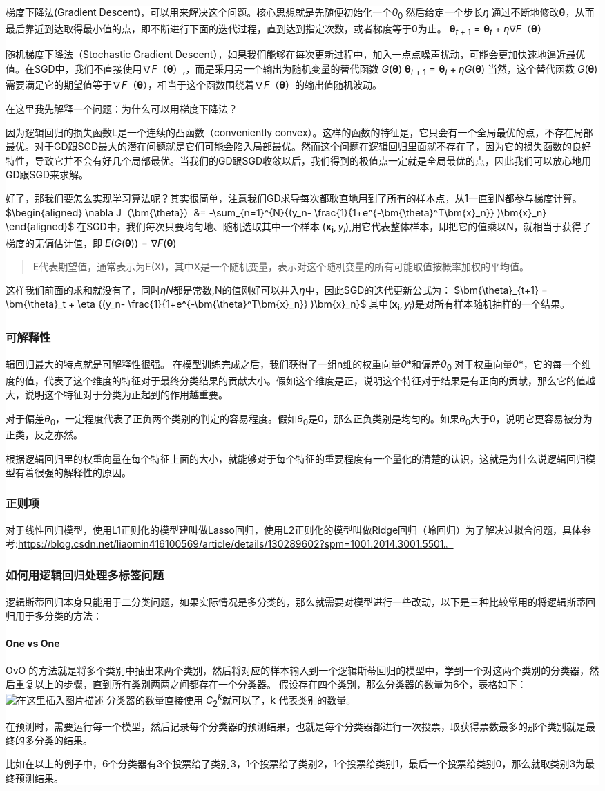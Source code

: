 梯度下降法(Gradient Descent)，可以用来解决这个问题。核心思想就是先随便初始化一个$\theta_0$
然后给定一个步长$\eta$ 通过不断地修改$\bm{\theta}$，从而最后靠近到达取得最小值的点，即不断进行下面的迭代过程，直到达到指定次数，或者梯度等于0为止。
$\bm{\theta}_{t+1} = \bm{\theta}_t + \eta\nabla F（\bm{\theta}）$

随机梯度下降法（Stochastic Gradient Descent），如果我们能够在每次更新过程中，加入一点点噪声扰动，可能会更加快速地逼近最优值。在SGD中，我们不直接使用$\nabla F（\bm{\theta}）$,，而是采用另一个输出为随机变量的替代函数 $G(\bm{\theta})$
$\bm{\theta}_{t+1} = \bm{\theta}_t + \eta  G(\bm{\theta})$
当然，这个替代函数 $G(\bm{\theta})$需要满足它的期望值等于$\nabla F（\bm{\theta}）$，相当于这个函数围绕着$\nabla F（\bm{\theta}）$的输出值随机波动。

在这里我先解释一个问题：为什么可以用梯度下降法？

因为逻辑回归的损失函数L是一个连续的凸函数（conveniently convex）。这样的函数的特征是，它只会有一个全局最优的点，不存在局部最优。对于GD跟SGD最大的潜在问题就是它们可能会陷入局部最优。然而这个问题在逻辑回归里面就不存在了，因为它的损失函数的良好特性，导致它并不会有好几个局部最优。当我们的GD跟SGD收敛以后，我们得到的极值点一定就是全局最优的点，因此我们可以放心地用GD跟SGD来求解。

好了，那我们要怎么实现学习算法呢？其实很简单，注意我们GD求导每次都耿直地用到了所有的样本点，从1一直到N都参与梯度计算。
$\begin{aligned} \nabla J（\bm{\theta}）&=  -\sum_{n=1}^{N}{(y_n- \frac{1}{1+e^{-\bm{\theta}^T\bm{x}_n}} )\bm{x}_n} \end{aligned}$
在SGD中，我们每次只要均匀地、随机选取其中一个样本 $(\bm{x_i},y_i)$,用它代表整体样本，即把它的值乘以N，就相当于获得了梯度的无偏估计值，即 $E(G(\bm{\theta})) = \nabla F(\bm{\theta})$
>E代表期望值，通常表示为E(X)，其中X是一个随机变量，表示对这个随机变量的所有可能取值按概率加权的平均值。


这样我们前面的求和就没有了，同时$\eta  N$都是常数,N的值刚好可以并入$\eta$中，因此SGD的迭代更新公式为：
$\bm{\theta}_{t+1} = \bm{\theta}_t + \eta   {(y_n- \frac{1}{1+e^{-\bm{\theta}^T\bm{x}_n}} )\bm{x}_n}$
其中$(\bm{x_i},y_i)$是对所有样本随机抽样的一个结果。

### 可解释性
辑回归最大的特点就是可解释性很强。
在模型训练完成之后，我们获得了一组n维的权重向量$\theta*$和偏差$\theta_0$
对于权重向量$\theta*$，它的每一个维度的值，代表了这个维度的特征对于最终分类结果的贡献大小。假如这个维度是正，说明这个特征对于结果是有正向的贡献，那么它的值越大，说明这个特征对于分类为正起到的作用越重要。

对于偏差$\theta_0$，一定程度代表了正负两个类别的判定的容易程度。假如$\theta_0$是0，那么正负类别是均匀的。如果$\theta_0$大于0，说明它更容易被分为正类，反之亦然。

根据逻辑回归里的权重向量在每个特征上面的大小，就能够对于每个特征的重要程度有一个量化的清楚的认识，这就是为什么说逻辑回归模型有着很强的解释性的原因。
### 正则项
对于线性回归模型，使用L1正则化的模型建叫做Lasso回归，使用L2正则化的模型叫做Ridge回归（岭回归）为了解决过拟合问题，具体参考:https://blog.csdn.net/liaomin416100569/article/details/130289602?spm=1001.2014.3001.5501。
### 如何用逻辑回归处理多标签问题 
   逻辑斯蒂回归本身只能用于二分类问题，如果实际情况是多分类的，那么就需要对模型进行一些改动，以下是三种比较常用的将逻辑斯蒂回归用于多分类的方法：
#### One vs One
OvO 的方法就是将多个类别中抽出来两个类别，然后将对应的样本输入到一个逻辑斯蒂回归的模型中，学到一个对这两个类别的分类器，然后重复以上的步骤，直到所有类别两两之间都存在一个分类器。
  假设存在四个类别，那么分类器的数量为6个，表格如下：
![在这里插入图片描述](https://i-blog.csdnimg.cn/blog_migrate/5572991ac88647f7857a3cdf6999ba89.png)
  分类器的数量直接使用  $C_2^k$就可以了，k 代表类别的数量。
 
 在预测时，需要运行每一个模型，然后记录每个分类器的预测结果，也就是每个分类器都进行一次投票，取获得票数最多的那个类别就是最终的多分类的结果。
 
  比如在以上的例子中，6个分类器有3个投票给了类别3，1个投票给了类别2，1个投票给类别1，最后一个投票给类别0，那么就取类别3为最终预测结果。
 